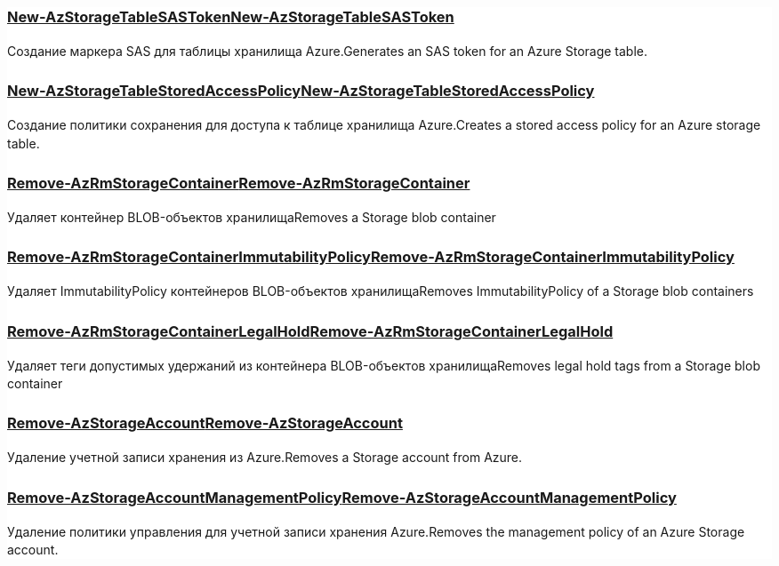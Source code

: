 ### [<span data-ttu-id="c271e-220">New-AzStorageTableSASToken</span><span class="sxs-lookup"><span data-stu-id="c271e-220">New-AzStorageTableSASToken</span></span>](New-AzStorageTableSASToken.md)
<span data-ttu-id="c271e-221">Создание маркера SAS для таблицы хранилища Azure.</span><span class="sxs-lookup"><span data-stu-id="c271e-221">Generates an SAS token for an Azure Storage table.</span></span>

### [<span data-ttu-id="c271e-222">New-AzStorageTableStoredAccessPolicy</span><span class="sxs-lookup"><span data-stu-id="c271e-222">New-AzStorageTableStoredAccessPolicy</span></span>](New-AzStorageTableStoredAccessPolicy.md)
<span data-ttu-id="c271e-223">Создание политики сохранения для доступа к таблице хранилища Azure.</span><span class="sxs-lookup"><span data-stu-id="c271e-223">Creates a stored access policy for an Azure storage table.</span></span>

### [<span data-ttu-id="c271e-224">Remove-AzRmStorageContainer</span><span class="sxs-lookup"><span data-stu-id="c271e-224">Remove-AzRmStorageContainer</span></span>](Remove-AzRmStorageContainer.md)
<span data-ttu-id="c271e-225">Удаляет контейнер BLOB-объектов хранилища</span><span class="sxs-lookup"><span data-stu-id="c271e-225">Removes a Storage blob container</span></span>

### [<span data-ttu-id="c271e-226">Remove-AzRmStorageContainerImmutabilityPolicy</span><span class="sxs-lookup"><span data-stu-id="c271e-226">Remove-AzRmStorageContainerImmutabilityPolicy</span></span>](Remove-AzRmStorageContainerImmutabilityPolicy.md)
<span data-ttu-id="c271e-227">Удаляет ImmutabilityPolicy контейнеров BLOB-объектов хранилища</span><span class="sxs-lookup"><span data-stu-id="c271e-227">Removes ImmutabilityPolicy of a Storage blob containers</span></span>

### [<span data-ttu-id="c271e-228">Remove-AzRmStorageContainerLegalHold</span><span class="sxs-lookup"><span data-stu-id="c271e-228">Remove-AzRmStorageContainerLegalHold</span></span>](Remove-AzRmStorageContainerLegalHold.md)
<span data-ttu-id="c271e-229">Удаляет теги допустимых удержаний из контейнера BLOB-объектов хранилища</span><span class="sxs-lookup"><span data-stu-id="c271e-229">Removes legal hold tags from a Storage blob container</span></span>

### [<span data-ttu-id="c271e-230">Remove-AzStorageAccount</span><span class="sxs-lookup"><span data-stu-id="c271e-230">Remove-AzStorageAccount</span></span>](Remove-AzStorageAccount.md)
<span data-ttu-id="c271e-231">Удаление учетной записи хранения из Azure.</span><span class="sxs-lookup"><span data-stu-id="c271e-231">Removes a Storage account from Azure.</span></span>

### [<span data-ttu-id="c271e-232">Remove-AzStorageAccountManagementPolicy</span><span class="sxs-lookup"><span data-stu-id="c271e-232">Remove-AzStorageAccountManagementPolicy</span></span>](Remove-AzStorageAccountManagementPolicy.md)
<span data-ttu-id="c271e-233">Удаление политики управления для учетной записи хранения Azure.</span><span class="sxs-lookup"><span data-stu-id="c271e-233">Removes the management policy of an Azure Storage account.</span></span>
